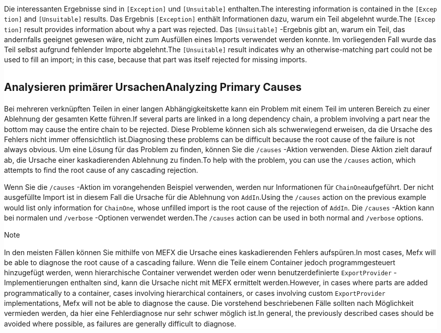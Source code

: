  <span data-ttu-id="088b2-137">Die interessanten Ergebnisse sind in `[Exception]` und `[Unsuitable]` enthalten.</span><span class="sxs-lookup"><span data-stu-id="088b2-137">The interesting information is contained in the `[Exception]` and `[Unsuitable]` results.</span></span> <span data-ttu-id="088b2-138">Das Ergebnis `[Exception]` enthält Informationen dazu, warum ein Teil abgelehnt wurde.</span><span class="sxs-lookup"><span data-stu-id="088b2-138">The `[Exception]` result provides information about why a part was rejected.</span></span> <span data-ttu-id="088b2-139">Das `[Unsuitable]` -Ergebnis gibt an, warum ein Teil, das andernfalls geeignet gewesen wäre, nicht zum Ausfüllen eines Imports verwendet werden konnte. Im vorliegenden Fall wurde das Teil selbst aufgrund fehlender Importe abgelehnt.</span><span class="sxs-lookup"><span data-stu-id="088b2-139">The `[Unsuitable]` result indicates why an otherwise-matching part could not be used to fill an import; in this case, because that part was itself rejected for missing imports.</span></span>  
  
<a name="analyzing_primary_causes"></a>   
## <a name="analyzing-primary-causes"></a><span data-ttu-id="088b2-140">Analysieren primärer Ursachen</span><span class="sxs-lookup"><span data-stu-id="088b2-140">Analyzing Primary Causes</span></span>  
 <span data-ttu-id="088b2-141">Bei mehreren verknüpften Teilen in einer langen Abhängigkeitskette kann ein Problem mit einem Teil im unteren Bereich zu einer Ablehnung der gesamten Kette führen.</span><span class="sxs-lookup"><span data-stu-id="088b2-141">If several parts are linked in a long dependency chain, a problem involving a part near the bottom may cause the entire chain to be rejected.</span></span> <span data-ttu-id="088b2-142">Diese Probleme können sich als schwerwiegend erweisen, da die Ursache des Fehlers nicht immer offensichtlich ist.</span><span class="sxs-lookup"><span data-stu-id="088b2-142">Diagnosing these problems can be difficult because the root cause of the failure is not always obvious.</span></span> <span data-ttu-id="088b2-143">Um eine Lösung für das Problem zu finden, können Sie die `/causes` -Aktion verwenden. Diese Aktion zielt darauf ab, die Ursache einer kaskadierenden Ablehnung zu finden.</span><span class="sxs-lookup"><span data-stu-id="088b2-143">To help with the problem, you can use the `/causes` action, which attempts to find the root cause of any cascading rejection.</span></span>  
  
 <span data-ttu-id="088b2-144">Wenn Sie die `/causes` -Aktion im vorangehenden Beispiel verwenden, werden nur Informationen für `ChainOne`aufgeführt. Der nicht ausgefüllte Import ist in diesem Fall die Ursache für die Ablehnung von `AddIn`.</span><span class="sxs-lookup"><span data-stu-id="088b2-144">Using the `/causes` action on the previous example would list only information for `ChainOne`, whose unfilled import is the root cause of the rejection of `AddIn`.</span></span> <span data-ttu-id="088b2-145">Die `/causes` -Aktion kann bei normalen und `/verbose` -Optionen verwendet werden.</span><span class="sxs-lookup"><span data-stu-id="088b2-145">The `/causes` action can be used in both normal and `/verbose` options.</span></span>  
  
> [!NOTE]
> <span data-ttu-id="088b2-146">In den meisten Fällen können Sie mithilfe von MEFX die Ursache eines kaskadierenden Fehlers aufspüren.</span><span class="sxs-lookup"><span data-stu-id="088b2-146">In most cases, Mefx will be able to diagnose the root cause of a cascading failure.</span></span> <span data-ttu-id="088b2-147">Wenn die Teile einem Container jedoch programmgesteuert hinzugefügt werden, wenn hierarchische Container verwendet werden oder wenn benutzerdefinierte `ExportProvider` -Implementierungen enthalten sind, kann die Ursache nicht mit MEFX ermittelt werden.</span><span class="sxs-lookup"><span data-stu-id="088b2-147">However, in cases where parts are added programmatically to a container, cases involving hierarchical containers, or cases involving custom `ExportProvider` implementations, Mefx will not be able to diagnose the cause.</span></span> <span data-ttu-id="088b2-148">Die vorstehend beschriebenen Fälle sollten nach Möglichkeit vermieden werden, da hier eine Fehlerdiagnose nur sehr schwer möglich ist.</span><span class="sxs-lookup"><span data-stu-id="088b2-148">In general, the previously described cases should be avoided where possible, as failures are generally difficult to diagnose.</span></span>  
  